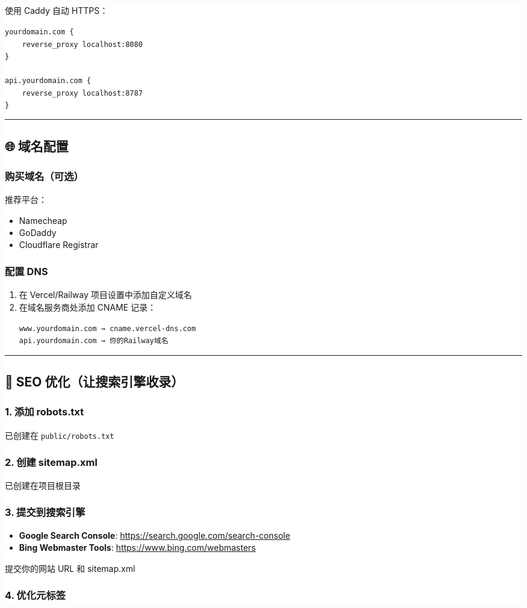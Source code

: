 使用 Caddy 自动 HTTPS：

```caddyfile
yourdomain.com {
    reverse_proxy localhost:8080
}

api.yourdomain.com {
    reverse_proxy localhost:8787
}
```

---

## 🌐 域名配置

### 购买域名（可选）

推荐平台：
- Namecheap
- GoDaddy
- Cloudflare Registrar

### 配置 DNS

1. 在 Vercel/Railway 项目设置中添加自定义域名
2. 在域名服务商处添加 CNAME 记录：
   ```
   www.yourdomain.com → cname.vercel-dns.com
   api.yourdomain.com → 你的Railway域名
   ```

---

## 📱 SEO 优化（让搜索引擎收录）

### 1. 添加 robots.txt

已创建在 `public/robots.txt`

### 2. 创建 sitemap.xml

已创建在项目根目录

### 3. 提交到搜索引擎

- **Google Search Console**: https://search.google.com/search-console
- **Bing Webmaster Tools**: https://www.bing.com/webmasters

提交你的网站 URL 和 sitemap.xml

### 4. 优化元标签
